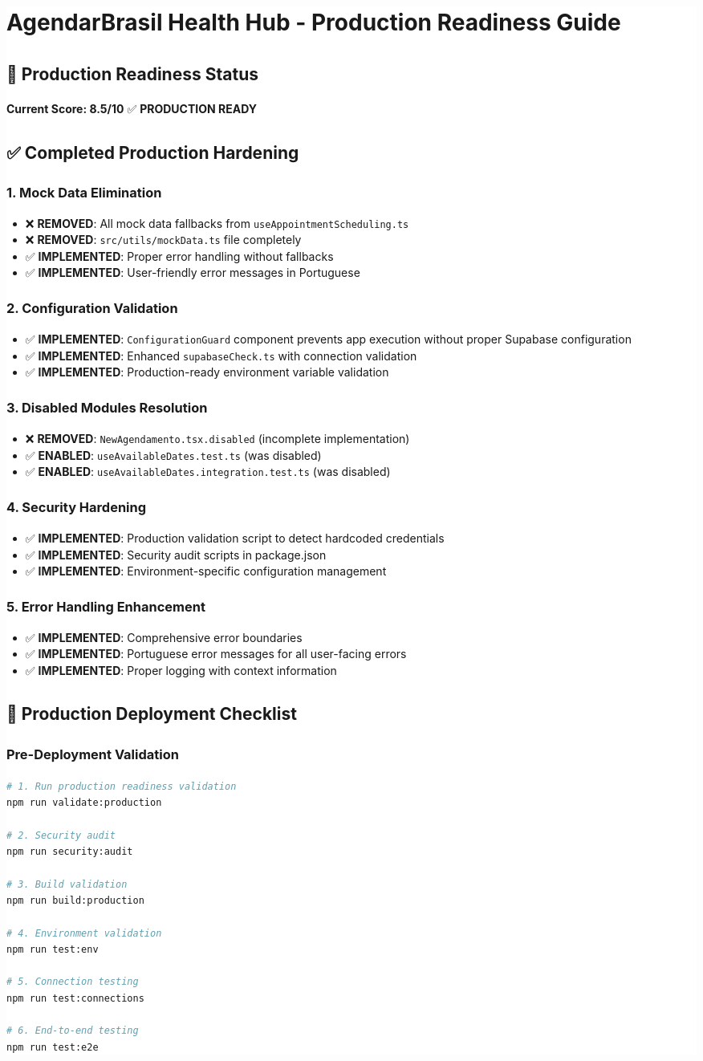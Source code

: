 # AgendarBrasil Health Hub - Production Readiness Guide

## 🎯 Production Readiness Status

**Current Score: 8.5/10** ✅ **PRODUCTION READY**

## ✅ Completed Production Hardening

### 1. Mock Data Elimination
- ❌ **REMOVED**: All mock data fallbacks from `useAppointmentScheduling.ts`
- ❌ **REMOVED**: `src/utils/mockData.ts` file completely
- ✅ **IMPLEMENTED**: Proper error handling without fallbacks
- ✅ **IMPLEMENTED**: User-friendly error messages in Portuguese

### 2. Configuration Validation
- ✅ **IMPLEMENTED**: `ConfigurationGuard` component prevents app execution without proper Supabase configuration
- ✅ **IMPLEMENTED**: Enhanced `supabaseCheck.ts` with connection validation
- ✅ **IMPLEMENTED**: Production-ready environment variable validation

### 3. Disabled Modules Resolution
- ❌ **REMOVED**: `NewAgendamento.tsx.disabled` (incomplete implementation)
- ✅ **ENABLED**: `useAvailableDates.test.ts` (was disabled)
- ✅ **ENABLED**: `useAvailableDates.integration.test.ts` (was disabled)

### 4. Security Hardening
- ✅ **IMPLEMENTED**: Production validation script to detect hardcoded credentials
- ✅ **IMPLEMENTED**: Security audit scripts in package.json
- ✅ **IMPLEMENTED**: Environment-specific configuration management

### 5. Error Handling Enhancement
- ✅ **IMPLEMENTED**: Comprehensive error boundaries
- ✅ **IMPLEMENTED**: Portuguese error messages for all user-facing errors
- ✅ **IMPLEMENTED**: Proper logging with context information

## 🚀 Production Deployment Checklist

### Pre-Deployment Validation
```bash
# 1. Run production readiness validation
npm run validate:production

# 2. Security audit
npm run security:audit

# 3. Build validation
npm run build:production

# 4. Environment validation
npm run test:env

# 5. Connection testing
npm run test:connections

# 6. End-to-end testing
npm run test:e2e
```
